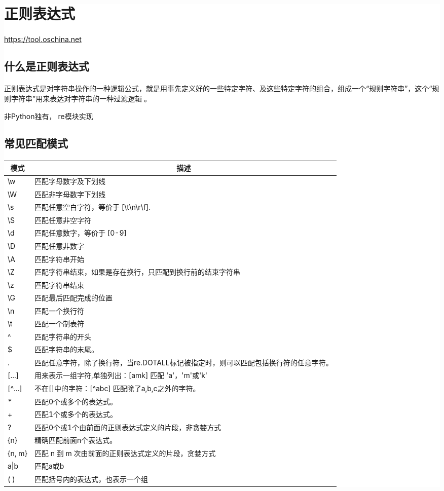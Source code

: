 # 正则表达式

https://tool.oschina.net

## 什么是正则表达式

正则表达式是对字符串操作的⼀种逻辑公式，就是⽤事先定义好的⼀些特定字符、及这些特定字符的组合，组成⼀个“规则字符串”，这个“规则字符串”⽤来表达对字符串的⼀种过滤逻辑 。

⾮Python独有， re模块实现 

## 常见匹配模式

| 模式     | 描述                                                         |
| -------- | ------------------------------------------------------------ |
| \w       | 匹配字母数字及下划线                                         |
| \W       | 匹配非字母数字下划线                                         |
| \s       | 匹配任意空白字符，等价于 [\t\n\r\f].                         |
| \S       | 匹配任意非空字符                                             |
| \d       | 匹配任意数字，等价于 [0-9]                                   |
| \D       | 匹配任意非数字                                               |
| \A       | 匹配字符串开始                                               |
| \Z       | 匹配字符串结束，如果是存在换行，只匹配到换行前的结束字符串   |
| \z       | 匹配字符串结束                                               |
| \G       | 匹配最后匹配完成的位置                                       |
| \n       | 匹配一个换行符                                               |
| \t       | 匹配一个制表符                                               |
| ^        | 匹配字符串的开头                                             |
| $        | 匹配字符串的末尾。                                           |
| .        | 匹配任意字符，除了换行符，当re.DOTALL标记被指定时，则可以匹配包括换行符的任意字符。 |
| [...]    | 用来表示一组字符,单独列出：[amk] 匹配 'a'，'m'或'k'          |
| [^...]   | 不在[]中的字符：[^abc] 匹配除了a,b,c之外的字符。             |
| *        | 匹配0个或多个的表达式。                                      |
| +        | 匹配1个或多个的表达式。                                      |
| ?        | 匹配0个或1个由前面的正则表达式定义的片段，非贪婪方式         |
| {n}      | 精确匹配前面n个表达式。                                      |
| {n, m}   | 匹配 n 到 m 次由前面的正则表达式定义的片段，贪婪方式         |
| a&#124;b | 匹配a或b                                                     |
| ( )      | 匹配括号内的表达式，也表示一个组                             |
